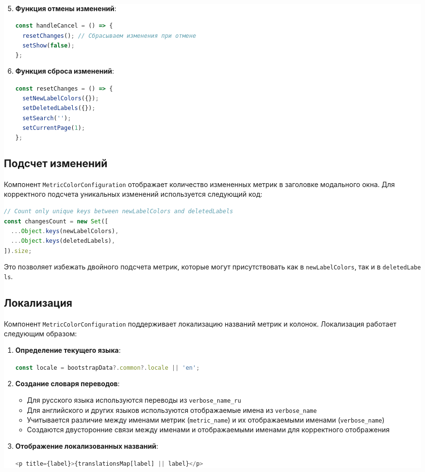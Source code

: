 5. **Функция отмены изменений**:

   ```typescript
   const handleCancel = () => {
     resetChanges(); // Сбрасываем изменения при отмене
     setShow(false);
   };
   ```

6. **Функция сброса изменений**:
   ```typescript
   const resetChanges = () => {
     setNewLabelColors({});
     setDeletedLabels({});
     setSearch('');
     setCurrentPage(1);
   };
   ```

## Подсчет изменений

Компонент `MetricColorConfiguration` отображает количество измененных метрик в заголовке модального окна. Для корректного подсчета уникальных изменений используется следующий код:

```typescript
// Count only unique keys between newLabelColors and deletedLabels
const changesCount = new Set([
  ...Object.keys(newLabelColors),
  ...Object.keys(deletedLabels),
]).size;
```

Это позволяет избежать двойного подсчета метрик, которые могут присутствовать как в `newLabelColors`, так и в `deletedLabels`.

## Локализация

Компонент `MetricColorConfiguration` поддерживает локализацию названий метрик и колонок. Локализация работает следующим образом:

1. **Определение текущего языка**:

   ```typescript
   const locale = bootstrapData?.common?.locale || 'en';
   ```

2. **Создание словаря переводов**:

   - Для русского языка используются переводы из `verbose_name_ru`
   - Для английского и других языков используются отображаемые имена из `verbose_name`
   - Учитывается различие между именами метрик (`metric_name`) и их отображаемыми именами (`verbose_name`)
   - Создаются двусторонние связи между именами и отображаемыми именами для корректного отображения

3. **Отображение локализованных названий**:

   ```typescript
   <p title={label}>{translationsMap[label] || label}</p>
   ```
